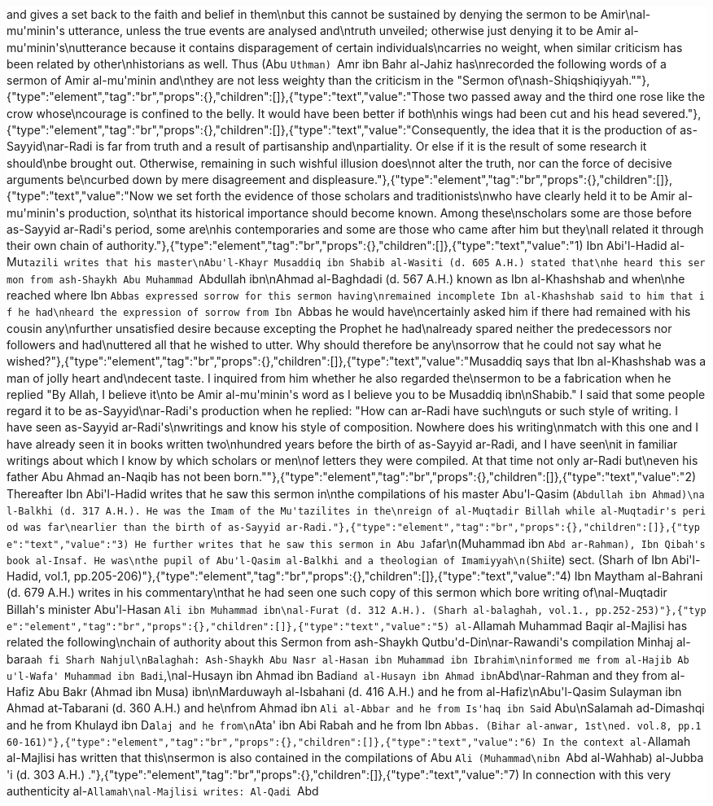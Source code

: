 and gives a set back to the faith and belief in them\nbut this cannot be sustained by denying the sermon to be Amir\nal-mu'minin's utterance, unless the true events are analysed and\ntruth unveiled; otherwise just denying it to be Amir al-mu'minin's\nutterance because it contains disparagement of certain individuals\ncarries no weight, when similar criticism has been related by other\nhistorians as well. Thus (Abu `Uthman) `Amr ibn Bahr al-Jahiz has\nrecorded the following words of a sermon of Amir al-mu'minin and\nthey are not less weighty than the criticism in the \"Sermon of\nash-Shiqshiqiyyah.\""},{"type":"element","tag":"br","props":{},"children":[]},{"type":"text","value":"Those two passed away and the third one rose like the crow whose\ncourage is confined to the belly. It would have been better if both\nhis wings had been cut and his head severed."},{"type":"element","tag":"br","props":{},"children":[]},{"type":"text","value":"Consequently, the idea that it is the production of as-Sayyid\nar-Radi is far from truth and a result of partisanship and\npartiality. Or else if it is the result of some research it should\nbe brought out. Otherwise, remaining in such wishful illusion does\nnot alter the truth, nor can the force of decisive arguments be\ncurbed down by mere disagreement and displeasure."},{"type":"element","tag":"br","props":{},"children":[]},{"type":"text","value":"Now we set forth the evidence of those scholars and traditionists\nwho have clearly held it to be Amir al-mu'minin's production, so\nthat its historical importance should become known. Among these\nscholars some are those before as-Sayyid ar-Radi's period, some are\nhis contemporaries and some are those who came after him but they\nall related it through their own chain of authority."},{"type":"element","tag":"br","props":{},"children":[]},{"type":"text","value":"1) Ibn Abi'l-Hadid al-Mu`tazili writes that his master\nAbu'l-Khayr Musaddiq ibn Shabib al-Wasiti (d. 605 A.H.) stated that\nhe heard this sermon from ash-Shaykh Abu Muhammad `Abdullah ibn\nAhmad al-Baghdadi (d. 567 A.H.) known as Ibn al-Khashshab and when\nhe reached where Ibn `Abbas expressed sorrow for this sermon having\nremained incomplete Ibn al-Khashshab said to him that if he had\nheard the expression of sorrow from Ibn `Abbas he would have\ncertainly asked him if there had remained with his cousin any\nfurther unsatisfied desire because excepting the Prophet he had\nalready spared neither the predecessors nor followers and had\nuttered all that he wished to utter. Why should therefore be any\nsorrow that he could not say what he wished?"},{"type":"element","tag":"br","props":{},"children":[]},{"type":"text","value":"Musaddiq says that Ibn al-Khashshab was a man of jolly heart and\ndecent taste. I inquired from him whether he also regarded the\nsermon to be a fabrication when he replied \"By Allah, I believe it\nto be Amir al-mu'minin's word as I believe you to be Musaddiq ibn\nShabib.\" I said that some people regard it to be as-Sayyid\nar-Radi's production when he replied: \"How can ar-Radi have such\nguts or such style of writing. I have seen as-Sayyid ar-Radi's\nwritings and know his style of composition. Nowhere does his writing\nmatch with this one and I have already seen it in books written two\nhundred years before the birth of as-Sayyid ar-Radi, and I have seen\nit in familiar writings about which I know by which scholars or men\nof letters they were compiled. At that time not only ar-Radi but\neven his father Abu Ahmad an-Naqib has not been born.\""},{"type":"element","tag":"br","props":{},"children":[]},{"type":"text","value":"2) Thereafter Ibn Abi'l-Hadid writes that he saw this sermon in\nthe compilations of his master Abu'l-Qasim (`Abdullah ibn Ahmad)\nal-Balkhi (d. 317 A.H.). He was the Imam of the Mu'tazilites in the\nreign of al-Muqtadir Billah while al-Muqtadir's period was far\nearlier than the birth of as-Sayyid ar-Radi."},{"type":"element","tag":"br","props":{},"children":[]},{"type":"text","value":"3) He further writes that he saw this sermon in Abu Ja`far\n(Muhammad ibn `Abd ar-Rahman), Ibn Qibah's book al-Insaf. He was\nthe pupil of Abu'l-Qasim al-Balkhi and a theologian of Imamiyyah\n(Shi`ite) sect. (Sharh of Ibn Abi'l-Hadid, vol.1, pp.205-206)"},{"type":"element","tag":"br","props":{},"children":[]},{"type":"text","value":"4) Ibn Maytham al-Bahrani (d. 679 A.H.) writes in his commentary\nthat he had seen one such copy of this sermon which bore writing of\nal-Muqtadir Billah's minister Abu'l-Hasan `Ali ibn Muhammad ibn\nal-Furat (d. 312 A.H.). (Sharh al-balaghah, vol.1., pp.252-253)"},{"type":"element","tag":"br","props":{},"children":[]},{"type":"text","value":"5) al-`Allamah Muhammad Baqir al-Majlisi has related the following\nchain of authority about this Sermon from ash-Shaykh Qutbu'd-Din\nar-Rawandi's compilation Minhaj al-bara`ah fi Sharh Nahjul\nBalaghah: Ash-Shaykh Abu Nasr al-Hasan ibn Muhammad ibn Ibrahim\ninformed me from al-Hajib Abu'l-Wafa' Muhammad ibn Badi`,\nal-Husayn ibn Ahmad ibn Badi` and al-Husayn ibn Ahmad ibn `Abd\nar-Rahman and they from al-Hafiz Abu Bakr (Ahmad ibn Musa) ibn\nMarduwayh al-Isbahani (d. 416 A.H.) and he from al-Hafiz\nAbu'l-Qasim Sulayman ibn Ahmad at-Tabarani (d. 360 A.H.) and he\nfrom Ahmad ibn `Ali al-Abbar and he from Is'haq ibn Sa`id Abu\nSalamah ad-Dimashqi and he from Khulayd ibn Da`laj and he from\n`Ata' ibn Abi Rabah and he from Ibn `Abbas. (Bihar al-anwar, 1st\ned. vol.8, pp.160-161)"},{"type":"element","tag":"br","props":{},"children":[]},{"type":"text","value":"6) In the context al-`Allamah al-Majlisi has written that this\nsermon is also contained in the compilations of Abu `Ali (Muhammad\nibn `Abd al-Wahhab) al-Jubba 'i (d. 303 A.H.) ."},{"type":"element","tag":"br","props":{},"children":[]},{"type":"text","value":"7) In connection with this very authenticity al-`Allamah\nal-Majlisi writes: Al-Qadi `Abd